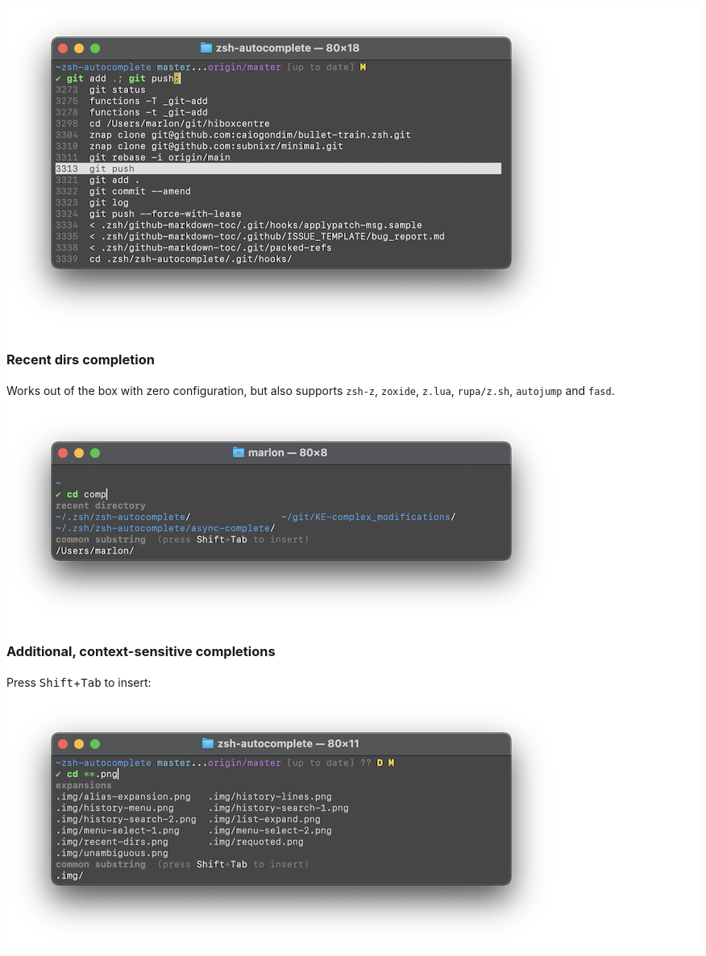 ![multi-select](.img/multi-select.png)

### Recent dirs completion
Works out of the box with zero configuration, but also supports `zsh-z`, `zoxide`, `z.lua`,
`rupa/z.sh`, `autojump` and `fasd`.

![recent dirs](.img/recent-dirs.png)

### Additional, context-sensitive completions
Press <kbd>Shift</kbd>+<kbd>Tab</kbd> to insert:

![unambiguous](.img/unambiguous.png)
